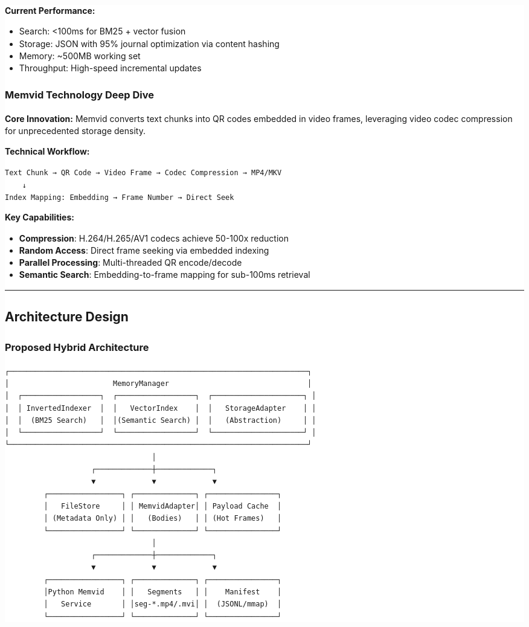 **Current Performance:**
- Search: <100ms for BM25 + vector fusion
- Storage: JSON with 95% journal optimization via content hashing
- Memory: ~500MB working set
- Throughput: High-speed incremental updates

### Memvid Technology Deep Dive

**Core Innovation:**
Memvid converts text chunks into QR codes embedded in video frames, leveraging video codec compression for unprecedented storage density.

**Technical Workflow:**
```
Text Chunk → QR Code → Video Frame → Codec Compression → MP4/MKV
    ↓
Index Mapping: Embedding → Frame Number → Direct Seek
```

**Key Capabilities:**
- **Compression**: H.264/H.265/AV1 codecs achieve 50-100x reduction
- **Random Access**: Direct frame seeking via embedded indexing
- **Parallel Processing**: Multi-threaded QR encode/decode
- **Semantic Search**: Embedding-to-frame mapping for sub-100ms retrieval

---

## Architecture Design

### Proposed Hybrid Architecture

```
┌─────────────────────────────────────────────────────────────────────┐
│                        MemoryManager                                │
│  ┌──────────────────┐  ┌──────────────────┐  ┌─────────────────────┐ │
│  │ InvertedIndexer  │  │   VectorIndex    │  │   StorageAdapter    │ │
│  │  (BM25 Search)   │  │(Semantic Search) │  │   (Abstraction)     │ │
│  └──────────────────┘  └──────────────────┘  └─────────────────────┘ │
└─────────────────────────────────────────────────────────────────────┘
                                  │
                    ┌─────────────┼─────────────┐
                    ▼             ▼             ▼
         ┌─────────────────┐ ┌──────────────┐ ┌────────────────┐
         │   FileStore     │ │ MemvidAdapter│ │ Payload Cache  │
         │ (Metadata Only) │ │   (Bodies)   │ │ (Hot Frames)   │
         └─────────────────┘ └──────────────┘ └────────────────┘
                                  │
                    ┌─────────────┼─────────────┐
                    ▼             ▼             ▼
         ┌─────────────────┐ ┌──────────────┐ ┌────────────────┐
         │Python Memvid    │ │   Segments   │ │    Manifest    │
         │   Service       │ │seg-*.mp4/.mvi│ │  (JSONL/mmap)  │
         └─────────────────┘ └──────────────┘ └────────────────┘
```
